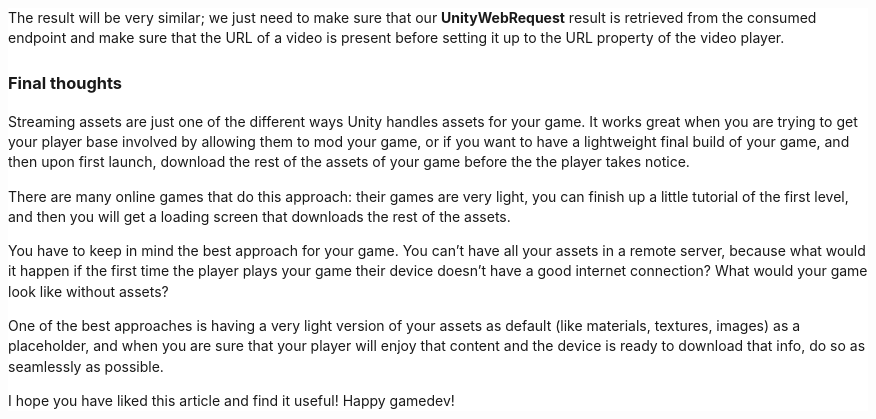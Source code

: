 The result will be very similar; we just need to make sure that our **UnityWebRequest** result is retrieved from the consumed endpoint and make sure that the URL of a video is present before setting it up to the URL property of the video player.

### **Final thoughts**

Streaming assets are just one of the different ways Unity handles assets for your game. It works great when you are trying to get your player base involved by allowing them to mod your game, or if you want to have a lightweight final build of your game, and then upon first launch, download the rest of the assets of your game before the the player takes notice.

There are many online games that do this approach: their games are very light, you can finish up a little tutorial of the first level, and then you will get a loading screen that downloads the rest of the assets.

You have to keep in mind the best approach for your game. You can’t have all your assets in a remote server, because what would it happen if the first time the player plays your game their device doesn’t have a good internet connection? What would your game look like without assets?

One of the best approaches is having a very light version of your assets as default (like materials, textures, images) as a placeholder, and when you are sure that your player will enjoy that content and the device is ready to download that info, do so as seamlessly as possible.

I hope you have liked this article and find it useful! Happy gamedev!